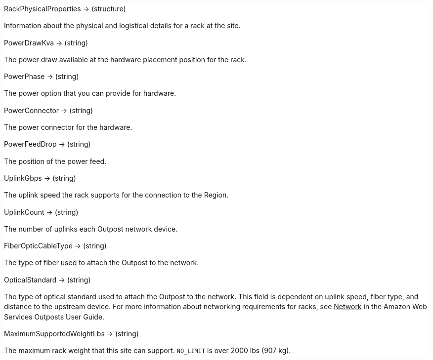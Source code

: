 RackPhysicalProperties -> (structure)

Information about the physical and logistical details for a rack at the site.

PowerDrawKva -> (string)

The power draw available at the hardware placement position for the rack.

PowerPhase -> (string)

The power option that you can provide for hardware.

PowerConnector -> (string)

The power connector for the hardware.

PowerFeedDrop -> (string)

The position of the power feed.

UplinkGbps -> (string)

The uplink speed the rack supports for the connection to the Region.

UplinkCount -> (string)

The number of uplinks each Outpost network device.

FiberOpticCableType -> (string)

The type of fiber used to attach the Outpost to the network.

OpticalStandard -> (string)

The type of optical standard used to attach the Outpost to the network. This field is dependent on uplink speed, fiber type, and distance to the upstream device. For more information about networking requirements for racks, see [Network](https://docs.aws.amazon.com/outposts/latest/userguide/outposts-requirements.html#facility-networking) in the Amazon Web Services Outposts User Guide.

MaximumSupportedWeightLbs -> (string)

The maximum rack weight that this site can support. `NO_LIMIT` is over 2000 lbs (907 kg).
